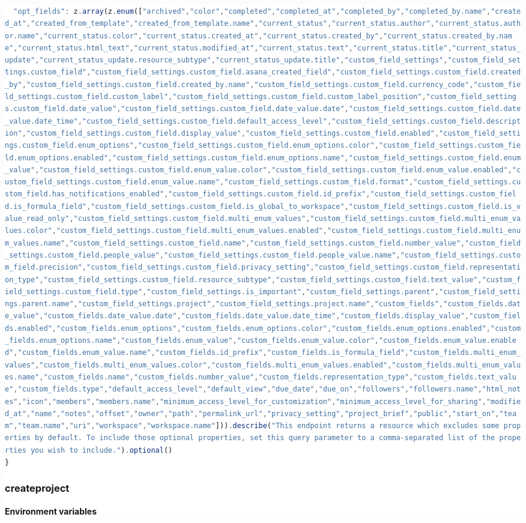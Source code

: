 ```ts
  "opt_fields": z.array(z.enum(["archived","color","completed","completed_at","completed_by","completed_by.name","created_at","created_from_template","created_from_template.name","current_status","current_status.author","current_status.author.name","current_status.color","current_status.created_at","current_status.created_by","current_status.created_by.name","current_status.html_text","current_status.modified_at","current_status.text","current_status.title","current_status_update","current_status_update.resource_subtype","current_status_update.title","custom_field_settings","custom_field_settings.custom_field","custom_field_settings.custom_field.asana_created_field","custom_field_settings.custom_field.created_by","custom_field_settings.custom_field.created_by.name","custom_field_settings.custom_field.currency_code","custom_field_settings.custom_field.custom_label","custom_field_settings.custom_field.custom_label_position","custom_field_settings.custom_field.date_value","custom_field_settings.custom_field.date_value.date","custom_field_settings.custom_field.date_value.date_time","custom_field_settings.custom_field.default_access_level","custom_field_settings.custom_field.description","custom_field_settings.custom_field.display_value","custom_field_settings.custom_field.enabled","custom_field_settings.custom_field.enum_options","custom_field_settings.custom_field.enum_options.color","custom_field_settings.custom_field.enum_options.enabled","custom_field_settings.custom_field.enum_options.name","custom_field_settings.custom_field.enum_value","custom_field_settings.custom_field.enum_value.color","custom_field_settings.custom_field.enum_value.enabled","custom_field_settings.custom_field.enum_value.name","custom_field_settings.custom_field.format","custom_field_settings.custom_field.has_notifications_enabled","custom_field_settings.custom_field.id_prefix","custom_field_settings.custom_field.is_formula_field","custom_field_settings.custom_field.is_global_to_workspace","custom_field_settings.custom_field.is_value_read_only","custom_field_settings.custom_field.multi_enum_values","custom_field_settings.custom_field.multi_enum_values.color","custom_field_settings.custom_field.multi_enum_values.enabled","custom_field_settings.custom_field.multi_enum_values.name","custom_field_settings.custom_field.name","custom_field_settings.custom_field.number_value","custom_field_settings.custom_field.people_value","custom_field_settings.custom_field.people_value.name","custom_field_settings.custom_field.precision","custom_field_settings.custom_field.privacy_setting","custom_field_settings.custom_field.representation_type","custom_field_settings.custom_field.resource_subtype","custom_field_settings.custom_field.text_value","custom_field_settings.custom_field.type","custom_field_settings.is_important","custom_field_settings.parent","custom_field_settings.parent.name","custom_field_settings.project","custom_field_settings.project.name","custom_fields","custom_fields.date_value","custom_fields.date_value.date","custom_fields.date_value.date_time","custom_fields.display_value","custom_fields.enabled","custom_fields.enum_options","custom_fields.enum_options.color","custom_fields.enum_options.enabled","custom_fields.enum_options.name","custom_fields.enum_value","custom_fields.enum_value.color","custom_fields.enum_value.enabled","custom_fields.enum_value.name","custom_fields.id_prefix","custom_fields.is_formula_field","custom_fields.multi_enum_values","custom_fields.multi_enum_values.color","custom_fields.multi_enum_values.enabled","custom_fields.multi_enum_values.name","custom_fields.name","custom_fields.number_value","custom_fields.representation_type","custom_fields.text_value","custom_fields.type","default_access_level","default_view","due_date","due_on","followers","followers.name","html_notes","icon","members","members.name","minimum_access_level_for_customization","minimum_access_level_for_sharing","modified_at","name","notes","offset","owner","path","permalink_url","privacy_setting","project_brief","public","start_on","team","team.name","uri","workspace","workspace.name"])).describe("This endpoint returns a resource which excludes some properties by default. To include those optional properties, set this query parameter to a comma-separated list of the properties you wish to include.").optional()
}
```

### createproject

**Environment variables**
